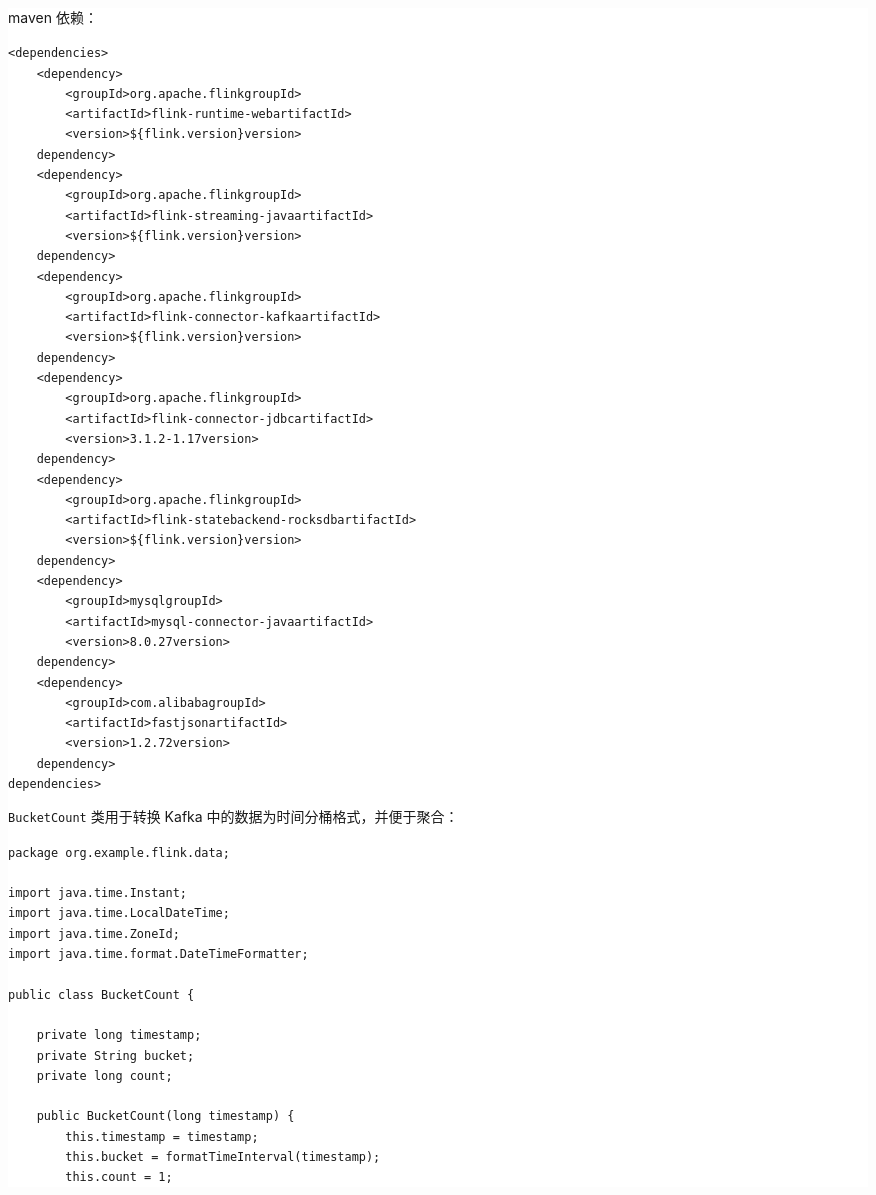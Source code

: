 
maven 依赖：



```
<dependencies>
    <dependency>
        <groupId>org.apache.flinkgroupId>
        <artifactId>flink-runtime-webartifactId>
        <version>${flink.version}version>
    dependency>
    <dependency>
        <groupId>org.apache.flinkgroupId>
        <artifactId>flink-streaming-javaartifactId>
        <version>${flink.version}version>
    dependency>
    <dependency>
        <groupId>org.apache.flinkgroupId>
        <artifactId>flink-connector-kafkaartifactId>
        <version>${flink.version}version>
    dependency>
    <dependency>
        <groupId>org.apache.flinkgroupId>
        <artifactId>flink-connector-jdbcartifactId>
        <version>3.1.2-1.17version>
    dependency>
    <dependency>
        <groupId>org.apache.flinkgroupId>
        <artifactId>flink-statebackend-rocksdbartifactId>
        <version>${flink.version}version>
    dependency>
    <dependency>
        <groupId>mysqlgroupId>
        <artifactId>mysql-connector-javaartifactId>
        <version>8.0.27version>
    dependency>
    <dependency>
        <groupId>com.alibabagroupId>
        <artifactId>fastjsonartifactId>
        <version>1.2.72version>
    dependency>
dependencies>

```

`BucketCount` 类用于转换 Kafka 中的数据为时间分桶格式，并便于聚合：



```
package org.example.flink.data;

import java.time.Instant;
import java.time.LocalDateTime;
import java.time.ZoneId;
import java.time.format.DateTimeFormatter;

public class BucketCount {

	private long timestamp;
	private String bucket;
	private long count;

	public BucketCount(long timestamp) {
		this.timestamp = timestamp;
		this.bucket = formatTimeInterval(timestamp);
		this.count = 1;
```